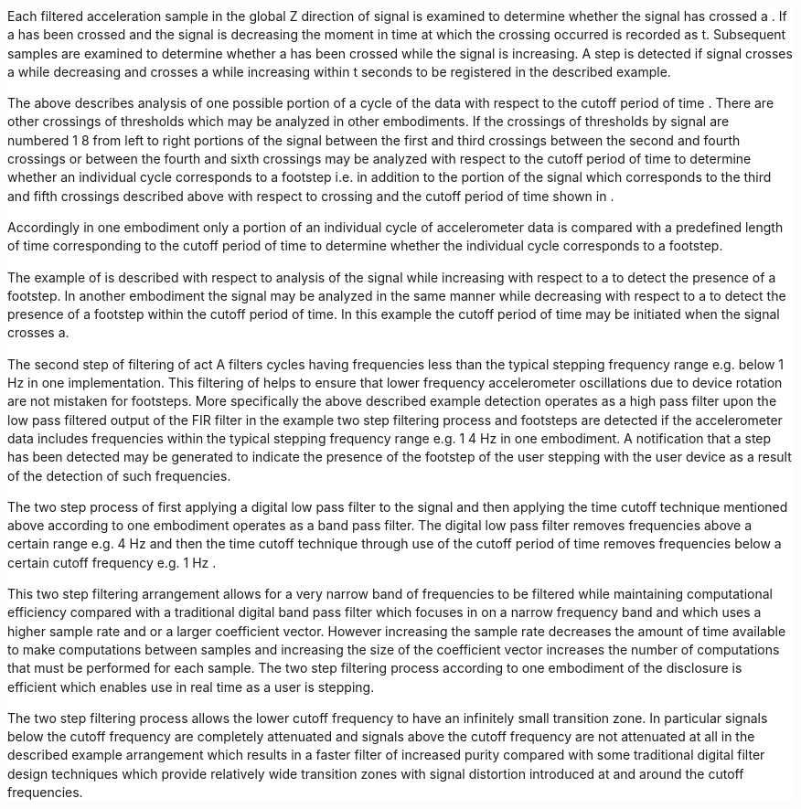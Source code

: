 Each filtered acceleration sample in the global Z direction of signal is examined to determine whether the signal has crossed a . If a has been crossed and the signal is decreasing the moment in time at which the crossing occurred is recorded as t. Subsequent samples are examined to determine whether a has been crossed while the signal is increasing. A step is detected if signal crosses a while decreasing and crosses a while increasing within t seconds to be registered in the described example.

The above describes analysis of one possible portion of a cycle of the data with respect to the cutoff period of time . There are other crossings of thresholds which may be analyzed in other embodiments. If the crossings of thresholds by signal are numbered 1 8 from left to right portions of the signal between the first and third crossings between the second and fourth crossings or between the fourth and sixth crossings may be analyzed with respect to the cutoff period of time to determine whether an individual cycle corresponds to a footstep i.e. in addition to the portion of the signal which corresponds to the third and fifth crossings described above with respect to crossing and the cutoff period of time shown in .

Accordingly in one embodiment only a portion of an individual cycle of accelerometer data is compared with a predefined length of time corresponding to the cutoff period of time to determine whether the individual cycle corresponds to a footstep.

The example of is described with respect to analysis of the signal while increasing with respect to a to detect the presence of a footstep. In another embodiment the signal may be analyzed in the same manner while decreasing with respect to a to detect the presence of a footstep within the cutoff period of time. In this example the cutoff period of time may be initiated when the signal crosses a.

The second step of filtering of act A filters cycles having frequencies less than the typical stepping frequency range e.g. below 1 Hz in one implementation. This filtering of helps to ensure that lower frequency accelerometer oscillations due to device rotation are not mistaken for footsteps. More specifically the above described example detection operates as a high pass filter upon the low pass filtered output of the FIR filter in the example two step filtering process and footsteps are detected if the accelerometer data includes frequencies within the typical stepping frequency range e.g. 1 4 Hz in one embodiment. A notification that a step has been detected may be generated to indicate the presence of the footstep of the user stepping with the user device as a result of the detection of such frequencies.

The two step process of first applying a digital low pass filter to the signal and then applying the time cutoff technique mentioned above according to one embodiment operates as a band pass filter. The digital low pass filter removes frequencies above a certain range e.g. 4 Hz and then the time cutoff technique through use of the cutoff period of time removes frequencies below a certain cutoff frequency e.g. 1 Hz .

This two step filtering arrangement allows for a very narrow band of frequencies to be filtered while maintaining computational efficiency compared with a traditional digital band pass filter which focuses in on a narrow frequency band and which uses a higher sample rate and or a larger coefficient vector. However increasing the sample rate decreases the amount of time available to make computations between samples and increasing the size of the coefficient vector increases the number of computations that must be performed for each sample. The two step filtering process according to one embodiment of the disclosure is efficient which enables use in real time as a user is stepping.

The two step filtering process allows the lower cutoff frequency to have an infinitely small transition zone. In particular signals below the cutoff frequency are completely attenuated and signals above the cutoff frequency are not attenuated at all in the described example arrangement which results in a faster filter of increased purity compared with some traditional digital filter design techniques which provide relatively wide transition zones with signal distortion introduced at and around the cutoff frequencies.
